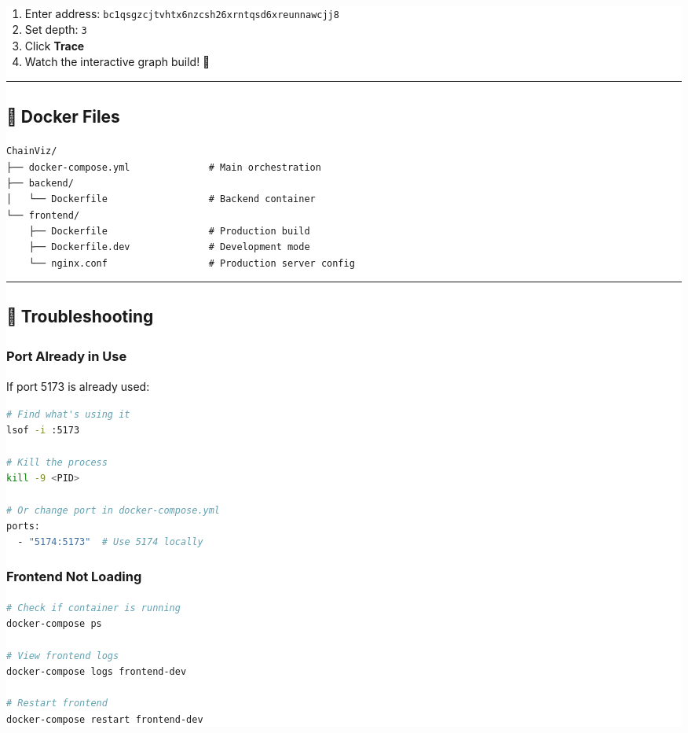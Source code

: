 1. Enter address: `bc1qsgzcjtvhtx6nzcsh26xrntqsd6xreunnawcjj8`
2. Set depth: `3`
3. Click **Trace**
4. Watch the interactive graph build! 🎉

---

## 📁 Docker Files

```
ChainViz/
├── docker-compose.yml              # Main orchestration
├── backend/
│   └── Dockerfile                  # Backend container
└── frontend/
    ├── Dockerfile                  # Production build
    ├── Dockerfile.dev              # Development mode
    └── nginx.conf                  # Production server config
```

---

## 🐛 Troubleshooting

### Port Already in Use

If port 5173 is already used:

```bash
# Find what's using it
lsof -i :5173

# Kill the process
kill -9 <PID>

# Or change port in docker-compose.yml
ports:
  - "5174:5173"  # Use 5174 locally
```

### Frontend Not Loading

```bash
# Check if container is running
docker-compose ps

# View frontend logs
docker-compose logs frontend-dev

# Restart frontend
docker-compose restart frontend-dev
```
